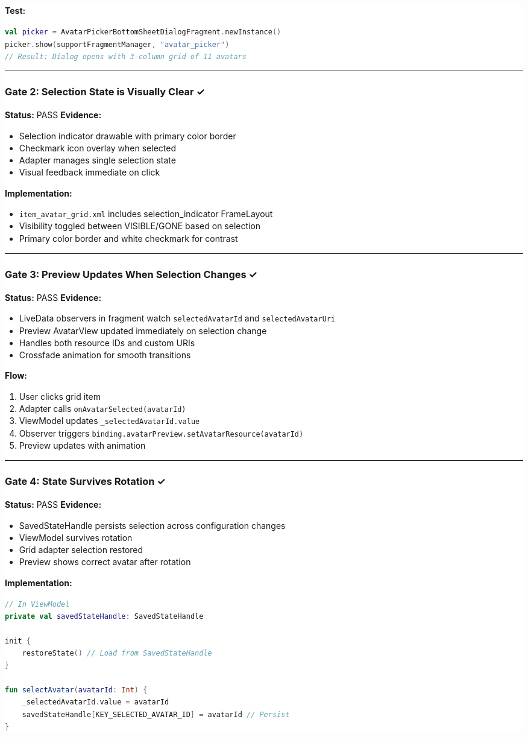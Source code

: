 **Test:**
```kotlin
val picker = AvatarPickerBottomSheetDialogFragment.newInstance()
picker.show(supportFragmentManager, "avatar_picker")
// Result: Dialog opens with 3-column grid of 11 avatars
```

---

### Gate 2: Selection State is Visually Clear ✓
**Status:** PASS
**Evidence:**
- Selection indicator drawable with primary color border
- Checkmark icon overlay when selected
- Adapter manages single selection state
- Visual feedback immediate on click

**Implementation:**
- `item_avatar_grid.xml` includes selection_indicator FrameLayout
- Visibility toggled between VISIBLE/GONE based on selection
- Primary color border and white checkmark for contrast

---

### Gate 3: Preview Updates When Selection Changes ✓
**Status:** PASS
**Evidence:**
- LiveData observers in fragment watch `selectedAvatarId` and `selectedAvatarUri`
- Preview AvatarView updated immediately on selection change
- Handles both resource IDs and custom URIs
- Crossfade animation for smooth transitions

**Flow:**
1. User clicks grid item
2. Adapter calls `onAvatarSelected(avatarId)`
3. ViewModel updates `_selectedAvatarId.value`
4. Observer triggers `binding.avatarPreview.setAvatarResource(avatarId)`
5. Preview updates with animation

---

### Gate 4: State Survives Rotation ✓
**Status:** PASS
**Evidence:**
- SavedStateHandle persists selection across configuration changes
- ViewModel survives rotation
- Grid adapter selection restored
- Preview shows correct avatar after rotation

**Implementation:**
```kotlin
// In ViewModel
private val savedStateHandle: SavedStateHandle

init {
    restoreState() // Load from SavedStateHandle
}

fun selectAvatar(avatarId: Int) {
    _selectedAvatarId.value = avatarId
    savedStateHandle[KEY_SELECTED_AVATAR_ID] = avatarId // Persist
}
```

